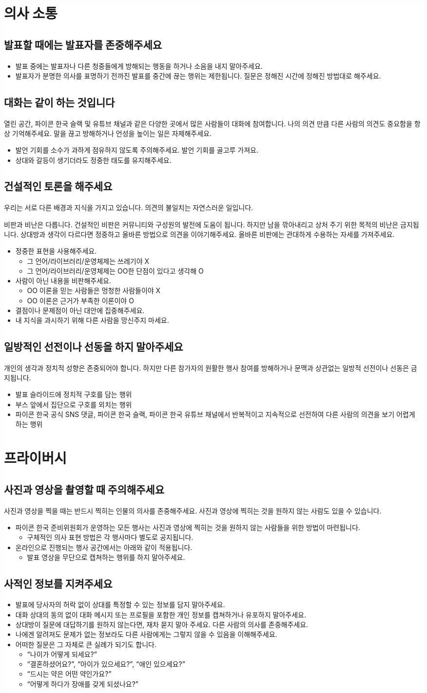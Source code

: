 # 의사 소통
## 발표할 때에는 발표자를 존중해주세요

*   발표 중에는 발표자나 다른 청중들에게 방해되는 행동을 하거나 소음을 내지 말아주세요.
*   발표자가 분명한 의사를 표명하기 전까진 발표를 중간에 끊는 행위는 제한됩니다. 질문은 정해진 시간에 정해진 방법대로 해주세요.

## 대화는 같이 하는 것입니다
열린 공간, 파이콘 한국 슬랙 및 유튜브 채널과 같은 다양한 곳에서 많은 사람들이 대화에 참여합니다. 나의 의견 만큼 다른 사람의 의견도 중요함을 항상 기억해주세요. 말을 끊고 방해하거나 언성을 높이는 일은 자제해주세요.
*   발언 기회를 소수가 과하게 점유하지 않도록 주의해주세요. 발언 기회를 골고루 가져요.
*   상대와 갈등이 생기더라도 정중한 태도를 유지해주세요. 

## 건설적인 토론을 해주세요
우리는 서로 다른 배경과 지식을 가지고 있습니다. 의견의 불일치는 자연스러운 일입니다.

비판과 비난은 다릅니다. 건설적인 비판은 커뮤니티와 구성원의 발전에 도움이 됩니다. 하지만 남을 깎아내리고 상처 주기 위한 목적의 비난은 금지됩니다. 상대방과 생각이 다르다면 정중하고 올바른 방법으로 의견을 이야기해주세요. 올바른 비판에는 관대하게 수용하는 자세를 가져주세요.
*   정중한 표현을 사용해주세요.
    *   그 언어/라이브러리/운영체제는 쓰레기야 X
    *   그 언어/라이브러리/운영체제는 OO한 단점이 있다고 생각해 O
*   사람이 아닌 내용을 비판해주세요.
    *   OO 이론을 믿는 사람들은 멍청한 사람들이야 X
    *   OO 이론은 근거가 부족한 이론이야 O
*   결점이나 문제점이 아닌 대안에 집중해주세요.
*   내 지식을 과시하기 위해 다른 사람을 망신주지 마세요.

## 일방적인 선전이나 선동을 하지 말아주세요
개인의 생각과 정치적 성향은 존중되어야 합니다. 하지만 다른 참가자의 원활한 행사 참여를 방해하거나 문맥과 상관없는 일방적 선전이나 선동은 금지됩니다.
*   발표 슬라이드에 정치적 구호를 담는 행위
*   부스 앞에서 집단으로 구호를 외치는 행위
*   파이콘 한국 공식 SNS 댓글, 파이콘 한국 슬랙, 파이콘 한국 유튜브 채널에서 반복적이고 지속적으로 선전하여 다른 사람의 의견을 보기 어렵게 하는 행위

# 프라이버시
## 사진과 영상을 촬영할 때 주의해주세요
사진과 영상을 찍을 때는 반드시 찍히는 인물의 의사를 존중해주세요. 사진과 영상에 찍히는 것을 원하지 않는 사람도 있을 수 있습니다.
*   파이콘 한국 준비위원회가 운영하는 모든 행사는 사진과 영상에 찍히는 것을 원하지 않는 사람들을 위한 방법이 마련됩니다.
    *   구체적인 의사 표현 방법은 각 행사마다 별도로 공지됩니다. 
*   온라인으로 진행되는 행사 공간에서는 아래와 같이 적용됩니다.
    *   발표 영상을 무단으로 캡쳐하는 행위를 하지 말아주세요. 

## 사적인 정보를 지켜주세요
*   발표에 당사자의 허락 없이 상대를 특정할 수 있는 정보를 담지 말아주세요.
*   대화 상대의 동의 없이 대화 메시지 또는 프로필을 포함한 개인 정보를 캡쳐하거나 유포하지 말아주세요.
*   상대방이 질문에 대답하기를 원하지 않는다면, 재차 묻지 말아 주세요. 다른 사람의 의사를 존중해주세요.
*   나에겐 알려져도 문제가 없는 정보라도 다른 사람에게는 그렇지 않을 수 있음을 이해해주세요.
*   어떠한 질문은 그 자체로 큰 실례가 되기도 합니다.
    *   “나이가 어떻게 되세요?”
    *   “결혼하셨어요?”, “아이가 있으세요?”, “애인 있으세요?”
    *   “드시는 약은 어떤 약인가요?”
    *   “어떻게 하다가 장애를 갖게 되셨나요?”
